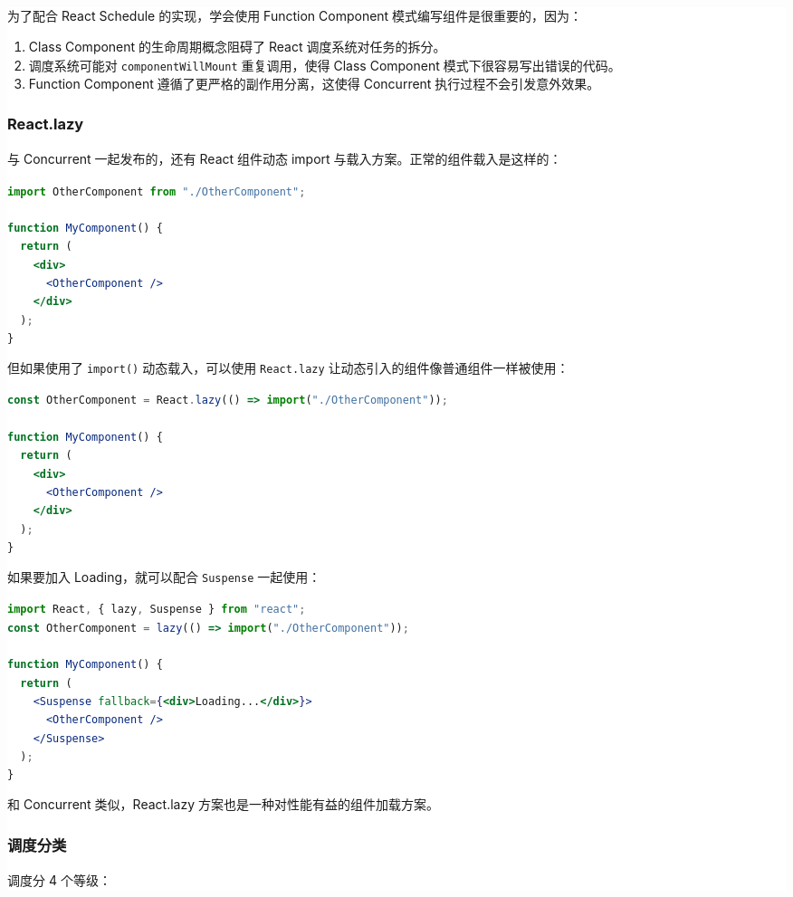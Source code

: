 为了配合 React Schedule 的实现，学会使用 Function Component 模式编写组件是很重要的，因为：

1. Class Component 的生命周期概念阻碍了 React 调度系统对任务的拆分。
2. 调度系统可能对 `componentWillMount` 重复调用，使得 Class Component 模式下很容易写出错误的代码。
3. Function Component 遵循了更严格的副作用分离，这使得 Concurrent 执行过程不会引发意外效果。

### React.lazy

与 Concurrent 一起发布的，还有 React 组件动态 import 与载入方案。正常的组件载入是这样的：

```jsx
import OtherComponent from "./OtherComponent";

function MyComponent() {
  return (
    <div>
      <OtherComponent />
    </div>
  );
}
```

但如果使用了 `import()` 动态载入，可以使用 `React.lazy` 让动态引入的组件像普通组件一样被使用：

```jsx
const OtherComponent = React.lazy(() => import("./OtherComponent"));

function MyComponent() {
  return (
    <div>
      <OtherComponent />
    </div>
  );
}
```

如果要加入 Loading，就可以配合 `Suspense` 一起使用：

```jsx
import React, { lazy, Suspense } from "react";
const OtherComponent = lazy(() => import("./OtherComponent"));

function MyComponent() {
  return (
    <Suspense fallback={<div>Loading...</div>}>
      <OtherComponent />
    </Suspense>
  );
}
```

和 Concurrent 类似，React.lazy 方案也是一种对性能有益的组件加载方案。

### 调度分类

调度分 4 个等级：
